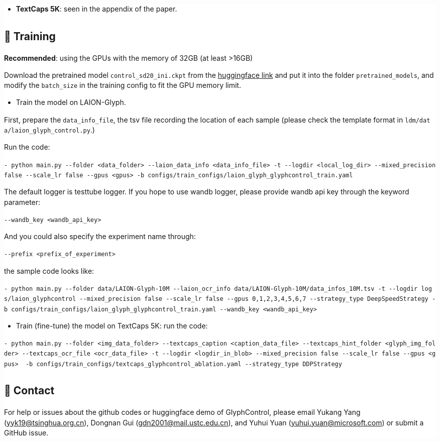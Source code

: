 * **TextCaps 5K**: seen in the appendix of the paper.

## :mag_right: Training 
**Recommended**: using the GPUs with the memory of 32GB (at least >16GB)

Download the pretrained model ```control_sd20_ini.ckpt``` from the [huggingface link](https://huggingface.co/spaces/AIGText/GlyphControl/blob/main/checkpoints/control_sd20_ini.ckpt) 
and put it into the folder ```pretrained_models```, 
and modify the ```batch_size``` in the training config to fit the GPU memory limit.

* Train the model on LAION-Glyph. 

First, prepare the ```data_info_file```, the tsv file recording the location of each sample (please check the template format in ```ldm/data/laion_glyph_control.py```.)

Run the code:
```
- python main.py --folder <data_folder> --laion_data_info <data_info_file> -t --logdir <local_log_dir> --mixed_precision false --scale_lr false --gpus <gpus> -b configs/train_configs/laion_glyph_glyphcontrol_train.yaml
```
The default logger is testtube logger. If you hope to use wandb logger, please provide wandb api key through the keyword parameter:
```
--wandb_key <wandb_api_key>
```
And you could also specify the experiment name through: 

```
--prefix <prefix_of_experiment> 
```

the sample code looks like: 
```
- python main.py --folder data/LAION-Glyph-10M --laion_ocr_info data/LAION-Glyph-10M/data_infos_10M.tsv -t --logdir logs/laion_glyphcontrol --mixed_precision false --scale_lr false --gpus 0,1,2,3,4,5,6,7 --strategy_type DeepSpeedStrategy -b configs/train_configs/laion_glyph_glyphcontrol_train.yaml --wandb_key <wandb_api_key>
```   

* Train (fine-tune) the model on TextCaps 5K: 
run the code:
```
- python main.py --folder <img_data_folder> --textcaps_caption <caption_data_file> --textcaps_hint_folder <glyph_img_folder> --textcaps_ocr_file <ocr_data_file> -t --logdir <logdir_in_blob> --mixed_precision false --scale_lr false --gpus <gpus>  -b configs/train_configs/textcaps_glyphcontrol_ablation.yaml --strategy_type DDPStrategy 
```

## :e-mail: Contact

For help or issues about the github codes or huggingface demo of GlyphControl, please email Yukang Yang (yyk19@tsinghua.org.cn), Dongnan Gui (gdn2001@mail.ustc.edu.cn), and Yuhui Yuan (yuhui.yuan@microsoft.com) or submit a GitHub issue.

